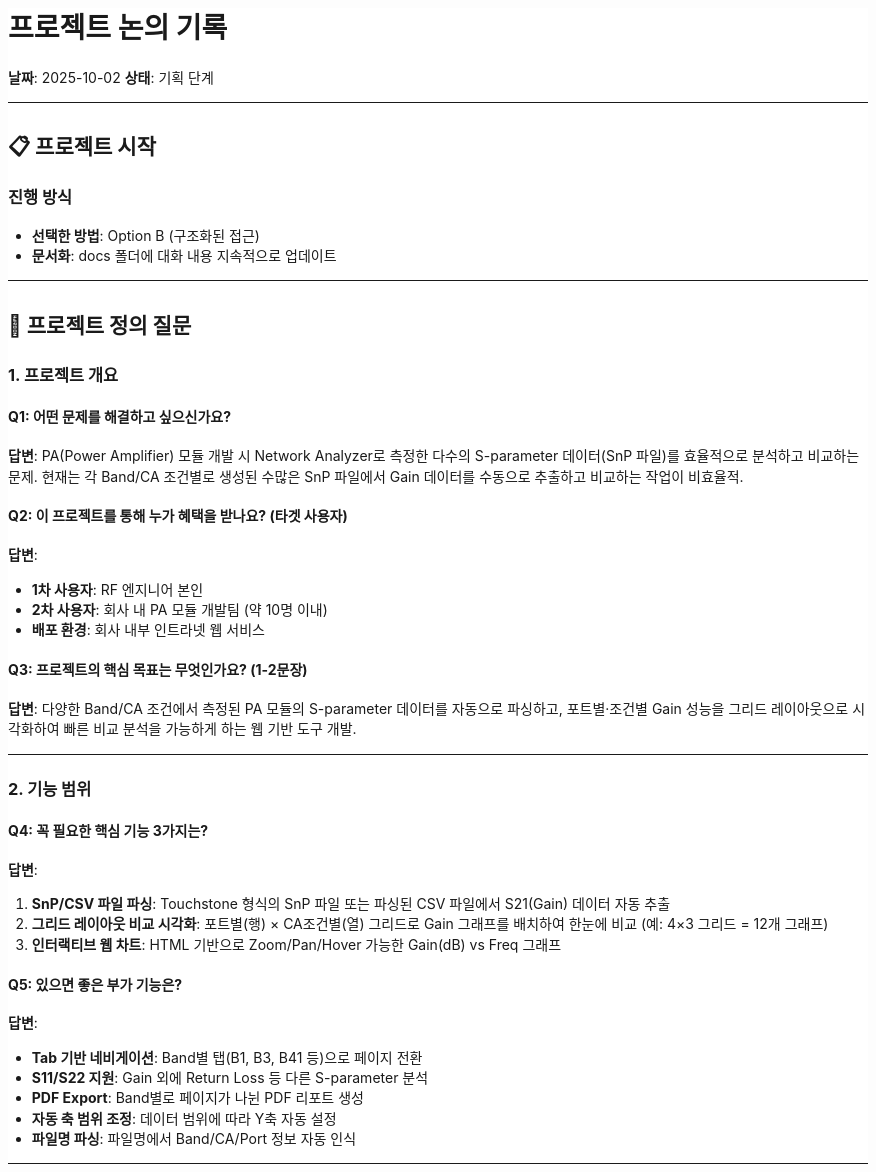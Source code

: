 # 프로젝트 논의 기록

**날짜**: 2025-10-02
**상태**: 기획 단계

---

## 📋 프로젝트 시작

### 진행 방식
- **선택한 방법**: Option B (구조화된 접근)
- **문서화**: docs 폴더에 대화 내용 지속적으로 업데이트

---

## 🎯 프로젝트 정의 질문

### 1. 프로젝트 개요

#### Q1: 어떤 문제를 해결하고 싶으신가요?
**답변**:
PA(Power Amplifier) 모듈 개발 시 Network Analyzer로 측정한 다수의 S-parameter 데이터(SnP 파일)를 효율적으로 분석하고 비교하는 문제. 현재는 각 Band/CA 조건별로 생성된 수많은 SnP 파일에서 Gain 데이터를 수동으로 추출하고 비교하는 작업이 비효율적.

#### Q2: 이 프로젝트를 통해 누가 혜택을 받나요? (타겟 사용자)
**답변**:
- **1차 사용자**: RF 엔지니어 본인
- **2차 사용자**: 회사 내 PA 모듈 개발팀 (약 10명 이내)
- **배포 환경**: 회사 내부 인트라넷 웹 서비스

#### Q3: 프로젝트의 핵심 목표는 무엇인가요? (1-2문장)
**답변**:
다양한 Band/CA 조건에서 측정된 PA 모듈의 S-parameter 데이터를 자동으로 파싱하고, 포트별·조건별 Gain 성능을 그리드 레이아웃으로 시각화하여 빠른 비교 분석을 가능하게 하는 웹 기반 도구 개발.

---

### 2. 기능 범위

#### Q4: 꼭 필요한 핵심 기능 3가지는?
**답변**:
1. **SnP/CSV 파일 파싱**: Touchstone 형식의 SnP 파일 또는 파싱된 CSV 파일에서 S21(Gain) 데이터 자동 추출
2. **그리드 레이아웃 비교 시각화**: 포트별(행) × CA조건별(열) 그리드로 Gain 그래프를 배치하여 한눈에 비교 (예: 4×3 그리드 = 12개 그래프)
3. **인터랙티브 웹 차트**: HTML 기반으로 Zoom/Pan/Hover 가능한 Gain(dB) vs Freq 그래프

#### Q5: 있으면 좋은 부가 기능은?
**답변**:
- **Tab 기반 네비게이션**: Band별 탭(B1, B3, B41 등)으로 페이지 전환
- **S11/S22 지원**: Gain 외에 Return Loss 등 다른 S-parameter 분석
- **PDF Export**: Band별로 페이지가 나뉜 PDF 리포트 생성
- **자동 축 범위 조정**: 데이터 범위에 따라 Y축 자동 설정
- **파일명 파싱**: 파일명에서 Band/CA/Port 정보 자동 인식

---